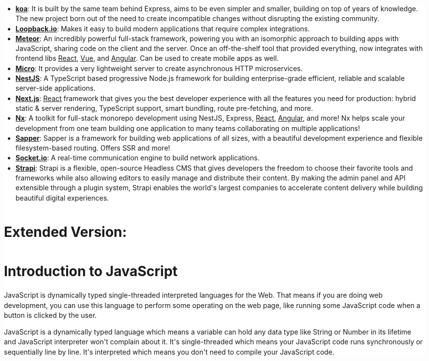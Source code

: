 -   [**koa**](http://koajs.com/): It is built by the same team behind Express, aims to be even simpler and smaller, building on top of years of knowledge. The new project born out of the need to create incompatible changes without disrupting the existing community.
-   [**Loopback.io**](https://loopback.io/): Makes it easy to build modern applications that require complex integrations.
-   [**Meteor**](https://meteor.com/): An incredibly powerful full-stack framework, powering you with an isomorphic approach to building apps with JavaScript, sharing code on the client and the server. Once an off-the-shelf tool that provided everything, now integrates with frontend libs [React](https://reactjs.org/), [Vue](https://vuejs.org/), and [Angular](https://angular.io/). Can be used to create mobile apps as well.
-   [**Micro**](https://github.com/zeit/micro): It provides a very lightweight server to create asynchronous HTTP microservices.
-   [**NestJS**](https://nestjs.com/): A TypeScript based progressive Node.js framework for building enterprise-grade efficient, reliable and scalable server-side applications.
-   [**Next.js**](https://nextjs.org/): [React](https://reactjs.org/) framework that gives you the best developer experience with all the features you need for production: hybrid static & server rendering, TypeScript support, smart bundling, route pre-fetching, and more.
-   [**Nx**](https://nx.dev/): A toolkit for full-stack monorepo development using NestJS, Express, [React](https://reactjs.org/), [Angular](https://angular.io/), and more! Nx helps scale your development from one team building one application to many teams collaborating on multiple applications!
-   [**Sapper**](https://sapper.svelte.dev/): Sapper is a framework for building web applications of all sizes, with a beautiful development experience and flexible filesystem-based routing. Offers SSR and more!
-   [**Socket.io**](https://socket.io/): A real-time communication engine to build network applications.
-   [**Strapi**](https://strapi.io/): Strapi is a flexible, open-source Headless CMS that gives developers the freedom to choose their favorite tools and frameworks while also allowing editors to easily manage and distribute their content. By making the admin panel and API extensible through a plugin system, Strapi enables the world's largest companies to accelerate content delivery while building beautiful digital experiences.

# Extended Version:

<iframe sandbox="allow-scripts" style="resize:both; overflow:scroll;"    src="https://codesandbox.io/embed/nodejs-examples-4ohjz?autoresize=1&expanddevtools=1&fontsize=13&hidenavigation=1&theme=light&view=editor"
     style="width:100%; height:400px; border:2; border-radius: 15px; overflow:auto;resize:both;"
     title="nodejs-examples"
     allow="accelerometer; ambient-light-sensor; camera; encrypted-media; geolocation; gyroscope; hid; microphone; midi; payment; usb; vr; xr-spatial-tracking"
     sandbox="allow-forms allow-modals allow-popups allow-presentation allow-same-origin allow-scripts"
   ></iframe>

# Introduction to JavaScript

JavaScript is dynamically typed single-threaded interpreted languages for the Web. That means if you are doing web development, you can use this language to perform some operating on the web page, like running some JavaScript code when a button is clicked by the user.

JavaScript is a dynamically typed language which means a variable can hold any data type like String or Number in its lifetime and JavaScript interpreter won't complain about it. It's single-threaded which means your JavaScript code runs synchronously or sequentially line by line. It's interpreted which means you don't need to compile your JavaScript code.
